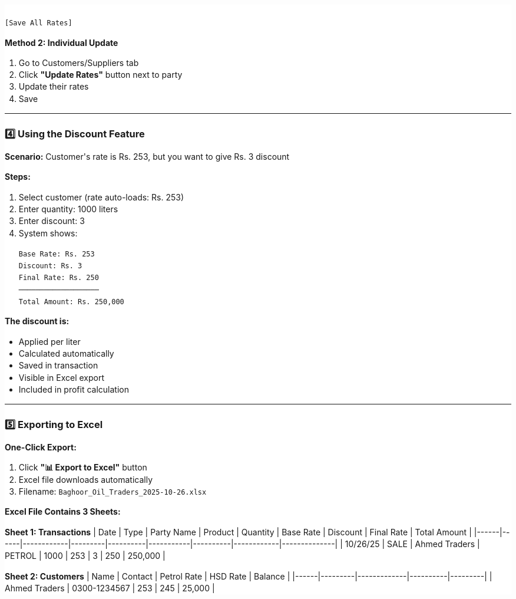 ```

[Save All Rates]
```

**Method 2: Individual Update**

1. Go to Customers/Suppliers tab
2. Click **"Update Rates"** button next to party
3. Update their rates
4. Save

---

### 4️⃣ Using the Discount Feature

**Scenario:** Customer's rate is Rs. 253, but you want to give Rs. 3 discount

**Steps:**
1. Select customer (rate auto-loads: Rs. 253)
2. Enter quantity: 1000 liters
3. Enter discount: 3
4. System shows:
   ```
   Base Rate: Rs. 253
   Discount: Rs. 3
   Final Rate: Rs. 250
   ───────────────────
   Total Amount: Rs. 250,000
   ```

**The discount is:**
- Applied per liter
- Calculated automatically
- Saved in transaction
- Visible in Excel export
- Included in profit calculation

---

### 5️⃣ Exporting to Excel

**One-Click Export:**

1. Click **"📊 Export to Excel"** button
2. Excel file downloads automatically
3. Filename: `Baghoor_Oil_Traders_2025-10-26.xlsx`

**Excel File Contains 3 Sheets:**

**Sheet 1: Transactions**
| Date | Type | Party Name | Product | Quantity | Base Rate | Discount | Final Rate | Total Amount |
|------|------|------------|---------|----------|-----------|----------|------------|--------------|
| 10/26/25 | SALE | Ahmed Traders | PETROL | 1000 | 253 | 3 | 250 | 250,000 |

**Sheet 2: Customers**
| Name | Contact | Petrol Rate | HSD Rate | Balance |
|------|---------|-------------|----------|---------|
| Ahmed Traders | 0300-1234567 | 253 | 245 | 25,000 |
